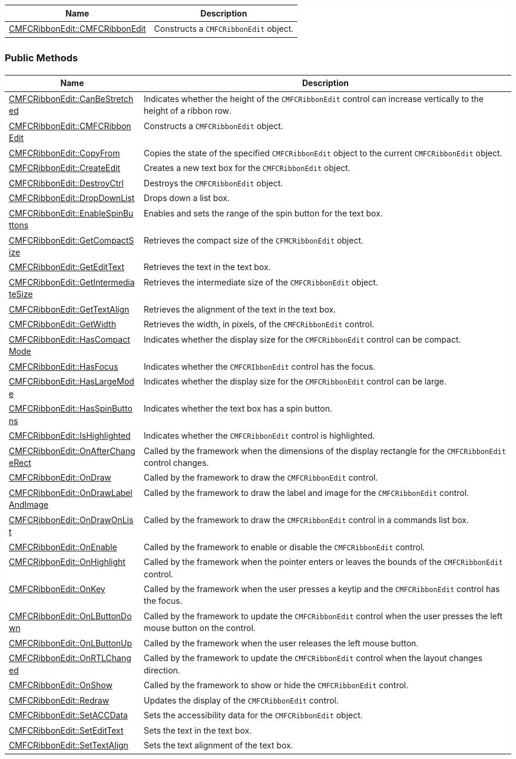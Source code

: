 |Name|Description|
|----------|-----------------|
|[CMFCRibbonEdit::CMFCRibbonEdit](#cmfcribbonedit)|Constructs a `CMFCRibbonEdit` object.|

### Public Methods

|Name|Description|
|----------|-----------------|
|[CMFCRibbonEdit::CanBeStretched](#canbestretched)|Indicates whether the height of the `CMFCRibbonEdit` control can increase vertically to the height of a ribbon row.|
|[CMFCRibbonEdit::CMFCRibbonEdit](#cmfcribbonedit)|Constructs a `CMFCRibbonEdit` object.|
|[CMFCRibbonEdit::CopyFrom](#copyfrom)|Copies the state of the specified `CMFCRibbonEdit` object to the current `CMFCRibbonEdit` object.|
|[CMFCRibbonEdit::CreateEdit](#createedit)|Creates a new text box for the `CMFCRibbonEdit` object.|
|[CMFCRibbonEdit::DestroyCtrl](#destroyctrl)|Destroys the `CMFCRibbonEdit` object.|
|[CMFCRibbonEdit::DropDownList](#dropdownlist)|Drops down a list box.|
|[CMFCRibbonEdit::EnableSpinButtons](#enablespinbuttons)|Enables and sets the range of the spin button for the text box.|
|[CMFCRibbonEdit::GetCompactSize](#getcompactsize)|Retrieves the compact size of the `CFMCRibbonEdit` object.|
|[CMFCRibbonEdit::GetEditText](#getedittext)|Retrieves the text in the text box.|
|[CMFCRibbonEdit::GetIntermediateSize](#getintermediatesize)|Retrieves the intermediate size of the `CMFCRibbonEdit` object.|
|[CMFCRibbonEdit::GetTextAlign](#gettextalign)|Retrieves the alignment of the text in the text box.|
|[CMFCRibbonEdit::GetWidth](#getwidth)|Retrieves the width, in pixels, of the `CMFCRibbonEdit` control.|
|[CMFCRibbonEdit::HasCompactMode](#hascompactmode)|Indicates whether the display size for the `CMFCRibbonEdit` control can be compact.|
|[CMFCRibbonEdit::HasFocus](#hasfocus)|Indicates whether the `CMFCRIbbonEdit` control has the focus.|
|[CMFCRibbonEdit::HasLargeMode](#haslargemode)|Indicates whether the display size for the `CMFCRibbonEdit` control can be large.|
|[CMFCRibbonEdit::HasSpinButtons](#hasspinbuttons)|Indicates whether the text box has a spin button.|
|[CMFCRibbonEdit::IsHighlighted](#ishighlighted)|Indicates whether the `CMFCRibbonEdit` control is highlighted.|
|[CMFCRibbonEdit::OnAfterChangeRect](#onafterchangerect)|Called by the framework when the dimensions of the display rectangle for the `CMFCRibbonEdit` control changes.|
|[CMFCRibbonEdit::OnDraw](#ondraw)|Called by the framework to draw the `CMFCRibbonEdit` control.|
|[CMFCRibbonEdit::OnDrawLabelAndImage](#ondrawlabelandimage)|Called by the framework to draw the label and image for the `CMFCRibbonEdit` control.|
|[CMFCRibbonEdit::OnDrawOnList](#ondrawonlist)|Called by the framework to draw the `CMFCRibbonEdit` control in a commands list box.|
|[CMFCRibbonEdit::OnEnable](#onenable)|Called by the framework to enable or disable the `CMFCRibbonEdit` control.|
|[CMFCRibbonEdit::OnHighlight](#onhighlight)|Called by the framework when the pointer enters or leaves the bounds of the `CMFCRibbonEdit` control.|
|[CMFCRibbonEdit::OnKey](#onkey)|Called by the framework when the user presses a keytip and the `CMFCRibbonEdit` control has the focus.|
|[CMFCRibbonEdit::OnLButtonDown](#onlbuttondown)|Called by the framework to update the `CMFCRibbonEdit` control when the user presses the left mouse button on the control.|
|[CMFCRibbonEdit::OnLButtonUp](#onlbuttonup)|Called by the framework when the user releases the left mouse button.|
|[CMFCRibbonEdit::OnRTLChanged](#onrtlchanged)|Called by the framework to update the `CMFCRibbonEdit` control when the layout changes direction.|
|[CMFCRibbonEdit::OnShow](#onshow)|Called by the framework to show or hide the `CMFCRibbonEdit` control.|
|[CMFCRibbonEdit::Redraw](#redraw)|Updates the display of the `CMFCRibbonEdit` control.|
|[CMFCRibbonEdit::SetACCData](#setaccdata)|Sets the accessibility data for the `CMFCRibbonEdit` object.|
|[CMFCRibbonEdit::SetEditText](#setedittext)|Sets the text in the text box.|
|[CMFCRibbonEdit::SetTextAlign](#settextalign)|Sets the text alignment of the text box.|